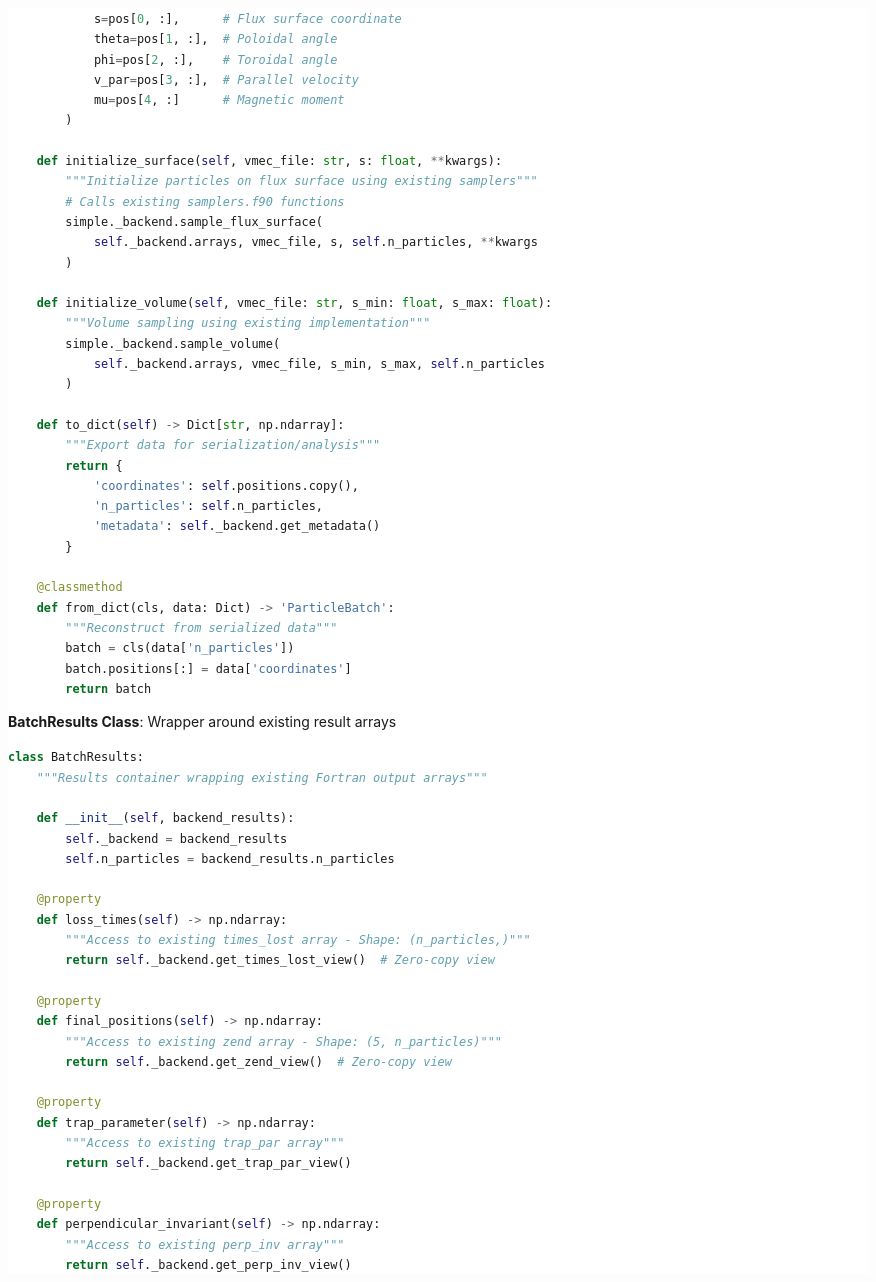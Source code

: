 ```python
            s=pos[0, :],      # Flux surface coordinate
            theta=pos[1, :],  # Poloidal angle  
            phi=pos[2, :],    # Toroidal angle
            v_par=pos[3, :],  # Parallel velocity
            mu=pos[4, :]      # Magnetic moment
        )
    
    def initialize_surface(self, vmec_file: str, s: float, **kwargs):
        """Initialize particles on flux surface using existing samplers"""
        # Calls existing samplers.f90 functions
        simple._backend.sample_flux_surface(
            self._backend.arrays, vmec_file, s, self.n_particles, **kwargs
        )
    
    def initialize_volume(self, vmec_file: str, s_min: float, s_max: float):
        """Volume sampling using existing implementation"""
        simple._backend.sample_volume(
            self._backend.arrays, vmec_file, s_min, s_max, self.n_particles
        )
    
    def to_dict(self) -> Dict[str, np.ndarray]:
        """Export data for serialization/analysis"""
        return {
            'coordinates': self.positions.copy(),
            'n_particles': self.n_particles,
            'metadata': self._backend.get_metadata()
        }
    
    @classmethod
    def from_dict(cls, data: Dict) -> 'ParticleBatch':
        """Reconstruct from serialized data"""
        batch = cls(data['n_particles'])
        batch.positions[:] = data['coordinates']
        return batch
```

**BatchResults Class**: Wrapper around existing result arrays
```python
class BatchResults:
    """Results container wrapping existing Fortran output arrays"""
    
    def __init__(self, backend_results):
        self._backend = backend_results
        self.n_particles = backend_results.n_particles
    
    @property
    def loss_times(self) -> np.ndarray:
        """Access to existing times_lost array - Shape: (n_particles,)"""
        return self._backend.get_times_lost_view()  # Zero-copy view
    
    @property
    def final_positions(self) -> np.ndarray:
        """Access to existing zend array - Shape: (5, n_particles)"""
        return self._backend.get_zend_view()  # Zero-copy view
    
    @property
    def trap_parameter(self) -> np.ndarray:
        """Access to existing trap_par array"""
        return self._backend.get_trap_par_view()
    
    @property
    def perpendicular_invariant(self) -> np.ndarray:
        """Access to existing perp_inv array"""
        return self._backend.get_perp_inv_view()
```